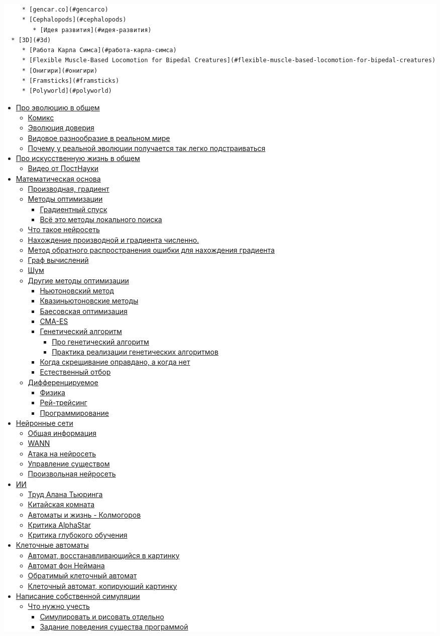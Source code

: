          * [gencar.co](#gencarco)
         * [Cephalopods](#cephalopods)
            * [Идея развития](#идея-развития)
      * [3D](#3d)
         * [Работа Карла Симса](#работа-карла-симса)
         * [Flexible Muscle-Based Locomotion for Bipedal Creatures](#flexible-muscle-based-locomotion-for-bipedal-creatures)
         * [Онигири](#онигири)
         * [Framsticks](#framsticks)
         * [Polyworld](#polyworld)
   * [Про эволюцию в общем](#про-эволюцию-в-общем)
      * [Комикс](#комикс)
      * [Эволюция доверия](#эволюция-доверия)
      * [Видовое разнообразие в реальном мире](#видовое-разнообразие-в-реальном-мире)
      * [Почему у реальной эволюции получается так легко подстраиваться](#почему-у-реальной-эволюции-получается-так-легко-подстраиваться)
   * [Про искусственную жизнь в общем](#про-искусственную-жизнь-в-общем)
      * [Видео от ПостНауки](#видео-от-постнауки)
   * [Математическая основа](#математическая-основа)
      * [Производная, градиент](#производная-градиент)
      * [Методы оптимизации](#методы-оптимизации)
         * [Градиентный спуск](#градиентный-спуск)
         * [Всё это методы локального поиска](#всё-это-методы-локального-поиска)
      * [Что такое нейросеть](#что-такое-нейросеть)
      * [Нахождение производной и градиента численно.](#нахождение-производной-и-градиента-численно)
      * [Метод обратного распространения ошибки для нахождения градиента](#метод-обратного-распространения-ошибки-для-нахождения-градиента)
      * [Граф вычислений](#граф-вычислений)
      * [Шум](#шум)
      * [Другие методы оптимизации](#другие-методы-оптимизации)
         * [Ньютоновский метод](#ньютоновский-метод)
         * [Квазиньютоновские методы](#квазиньютоновские-методы)
         * [Баесовская оптимизация](#баесовская-оптимизация)
         * [CMA-ES](#cma-es)
         * [Генетический алгоритм](#генетический-алгоритм)
            * [Про генетический алгоритм](#про-генетический-алгоритм)
            * [Практика реализации генетических алгоритмов](#практика-реализации-генетических-алгоритмов)
         * [Когда скрещивание оправдано, а когда нет](#когда-скрещивание-оправдано-а-когда-нет)
         * [Естественный отбор](#естественный-отбор)
      * [Дифференцируемое](#дифференцируемое)
         * [Физика](#физика)
         * [Рей-трейсинг](#рей-трейсинг)
         * [Программирование](#программирование)
   * [Нейронные сети](#нейронные-сети)
      * [Общая информация](#общая-информация)
      * [WANN](#wann)
      * [Атака на нейросеть](#атака-на-нейросеть)
      * [Управление существом](#управление-существом)
      * [Произвольная нейросеть](#произвольная-нейросеть)
   * [ИИ](#ии)
      * [Труд Алана Тьюринга](#труд-алана-тьюринга)
      * [Китайская комната](#китайская-комната)
      * [Автоматы и жизнь - Колмогоров](#автоматы-и-жизнь---колмогоров)
      * [Критика AlphaStar](#критика-alphastar)
      * [Критика глубокого обучения](#критика-глубокого-обучения)
   * [Клеточные автоматы](#клеточные-автоматы)
      * [Автомат, восстанавливающийся в картинку](#автомат-восстанавливающийся-в-картинку)
      * [Автомат фон Неймана](#автомат-фон-неймана)
      * [Обратимый клеточный автомат](#обратимый-клеточный-автомат)
      * [Клеточный автомат, копирующий картинку](#клеточный-автомат-копирующий-картинку)
   * [Написание собственной симуляции](#написание-собственной-симуляции)
      * [Что нужно учесть](#что-нужно-учесть)
         * [Симулировать и рисовать отдельно](#симулировать-и-рисовать-отдельно)
         * [Задание поведения существа программой](#задание-поведения-существа-программой)